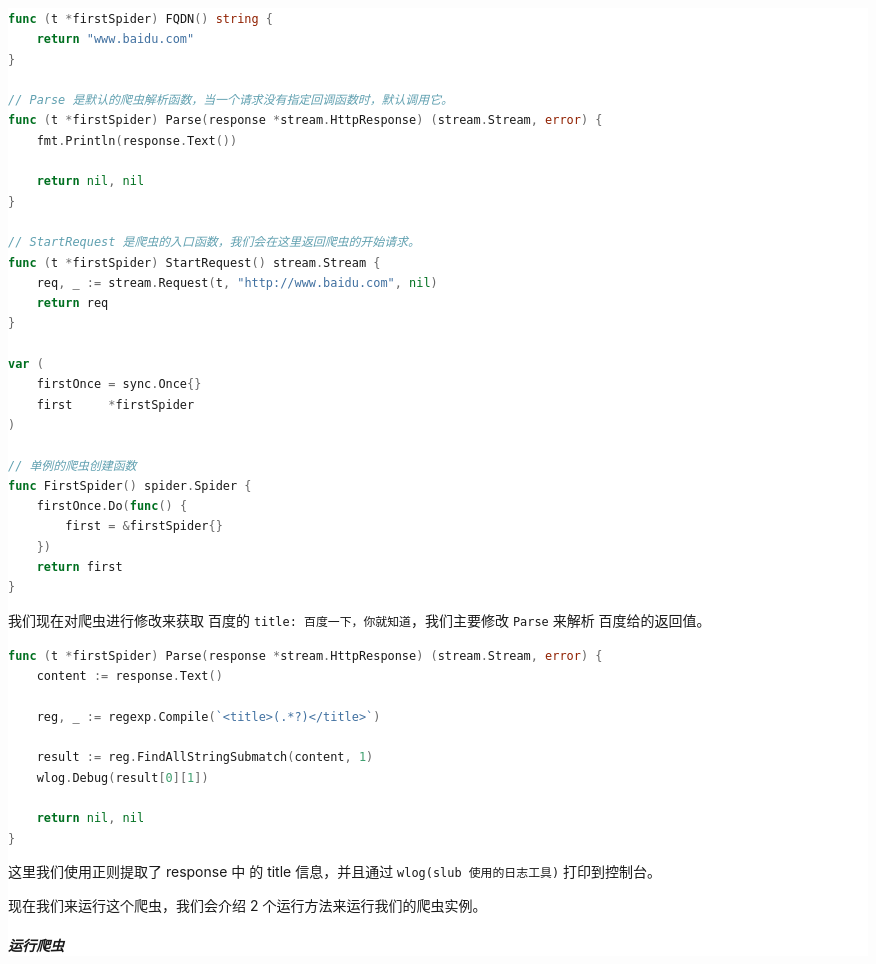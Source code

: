 ```go
func (t *firstSpider) FQDN() string {
	return "www.baidu.com"
}

// Parse 是默认的爬虫解析函数，当一个请求没有指定回调函数时，默认调用它。
func (t *firstSpider) Parse(response *stream.HttpResponse) (stream.Stream, error) {
	fmt.Println(response.Text())
    
	return nil, nil
}

// StartRequest 是爬虫的入口函数，我们会在这里返回爬虫的开始请求。
func (t *firstSpider) StartRequest() stream.Stream {
	req, _ := stream.Request(t, "http://www.baidu.com", nil)
	return req
}

var (
	firstOnce = sync.Once{}
	first     *firstSpider
)

// 单例的爬虫创建函数
func FirstSpider() spider.Spider {
	firstOnce.Do(func() {
		first = &firstSpider{}
	})
	return first
}

```

我们现在对爬虫进行修改来获取 百度的 `title: 百度一下，你就知道`，我们主要修改 `Parse` 来解析 百度给的返回值。

```go
func (t *firstSpider) Parse(response *stream.HttpResponse) (stream.Stream, error) {
	content := response.Text()

	reg, _ := regexp.Compile(`<title>(.*?)</title>`)

	result := reg.FindAllStringSubmatch(content, 1)
	wlog.Debug(result[0][1])

	return nil, nil
}
```

这里我们使用正则提取了 response 中 的 title 信息，并且通过 `wlog(slub 使用的日志工具)` 打印到控制台。

现在我们来运行这个爬虫，我们会介绍 2 个运行方法来运行我们的爬虫实例。

##### 运行爬虫
